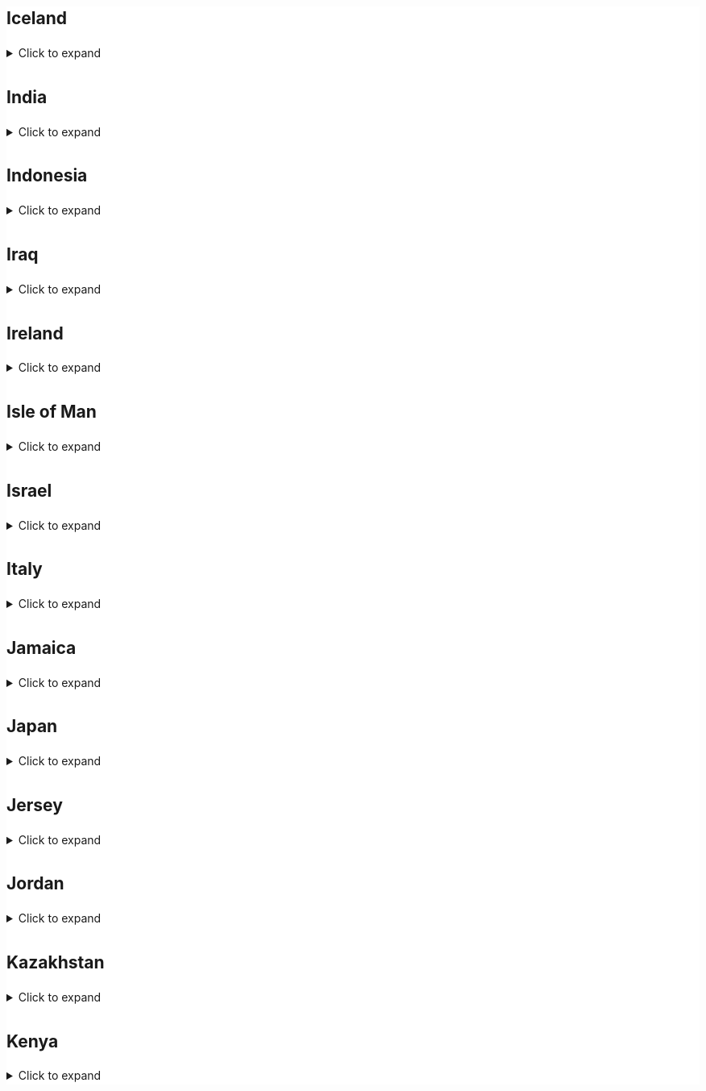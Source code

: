 ## Iceland
<details><summary>Click to expand</summary></details>

## India
<details><summary>Click to expand</summary></details>

## Indonesia
<details><summary>Click to expand</summary></details>

## Iraq
<details><summary>Click to expand</summary></details>

## Ireland
<details><summary>Click to expand</summary></details>

## Isle of Man
<details><summary>Click to expand</summary></details>

## Israel
<details><summary>Click to expand</summary></details>

## Italy
<details><summary>Click to expand</summary></details>

## Jamaica
<details><summary>Click to expand</summary></details>

## Japan
<details><summary>Click to expand</summary></details>

## Jersey
<details><summary>Click to expand</summary></details>

## Jordan
<details><summary>Click to expand</summary></details>

## Kazakhstan
<details><summary>Click to expand</summary></details>

## Kenya
<details><summary>Click to expand</summary></details>
